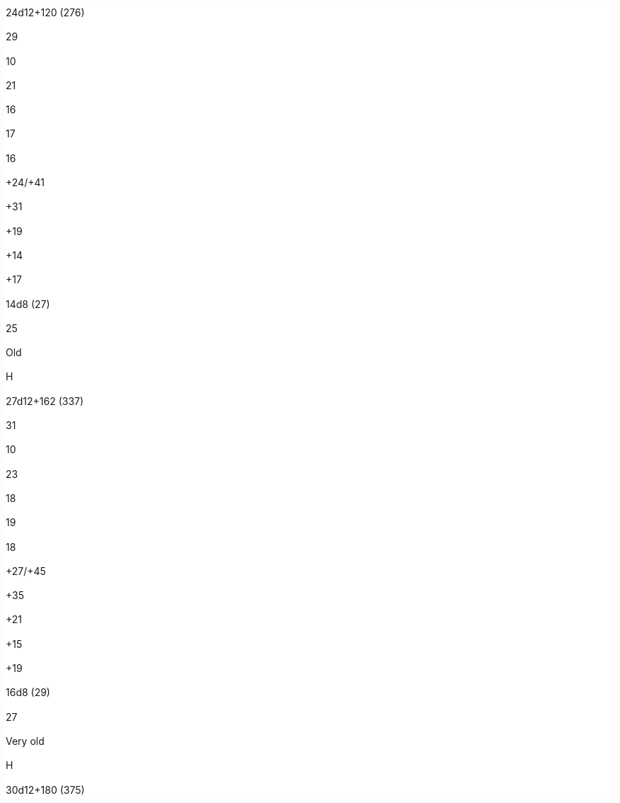 24d12+120 (276)

29

10

21

16

17

16

+24/+41

+31

+19

+14

+17

14d8 (27)

25

Old

H

27d12+162 (337)

31

10

23

18

19

18

+27/+45

+35

+21

+15

+19

16d8 (29)

27

Very old

H

30d12+180 (375)
